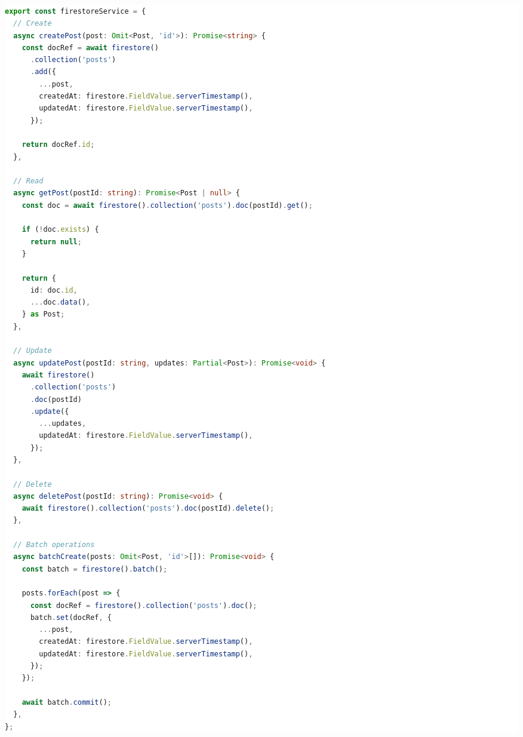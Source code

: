 ```typescript
export const firestoreService = {
  // Create
  async createPost(post: Omit<Post, 'id'>): Promise<string> {
    const docRef = await firestore()
      .collection('posts')
      .add({
        ...post,
        createdAt: firestore.FieldValue.serverTimestamp(),
        updatedAt: firestore.FieldValue.serverTimestamp(),
      });

    return docRef.id;
  },

  // Read
  async getPost(postId: string): Promise<Post | null> {
    const doc = await firestore().collection('posts').doc(postId).get();

    if (!doc.exists) {
      return null;
    }

    return {
      id: doc.id,
      ...doc.data(),
    } as Post;
  },

  // Update
  async updatePost(postId: string, updates: Partial<Post>): Promise<void> {
    await firestore()
      .collection('posts')
      .doc(postId)
      .update({
        ...updates,
        updatedAt: firestore.FieldValue.serverTimestamp(),
      });
  },

  // Delete
  async deletePost(postId: string): Promise<void> {
    await firestore().collection('posts').doc(postId).delete();
  },

  // Batch operations
  async batchCreate(posts: Omit<Post, 'id'>[]): Promise<void> {
    const batch = firestore().batch();

    posts.forEach(post => {
      const docRef = firestore().collection('posts').doc();
      batch.set(docRef, {
        ...post,
        createdAt: firestore.FieldValue.serverTimestamp(),
        updatedAt: firestore.FieldValue.serverTimestamp(),
      });
    });

    await batch.commit();
  },
};
```
